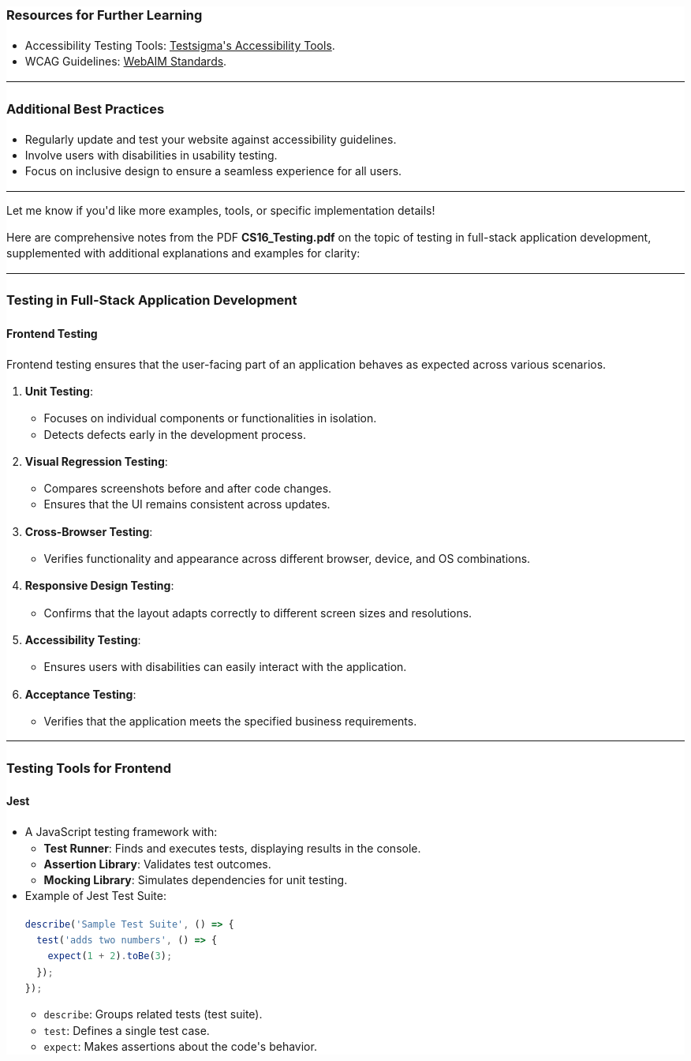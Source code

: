 
### **Resources for Further Learning**
- Accessibility Testing Tools: [Testsigma's Accessibility Tools](https://testsigma.com/tools/accessibility-testing-tools/).
- WCAG Guidelines: [WebAIM Standards](http://webaim.org/standards/wcag/).

---

### **Additional Best Practices**
- Regularly update and test your website against accessibility guidelines.
- Involve users with disabilities in usability testing.
- Focus on inclusive design to ensure a seamless experience for all users.

---

Let me know if you'd like more examples, tools, or specific implementation details!

Here are comprehensive notes from the PDF **CS16_Testing.pdf** on the topic of testing in full-stack application development, supplemented with additional explanations and examples for clarity:

---

### **Testing in Full-Stack Application Development**

#### **Frontend Testing**
Frontend testing ensures that the user-facing part of an application behaves as expected across various scenarios.

1. **Unit Testing**:
   - Focuses on individual components or functionalities in isolation.
   - Detects defects early in the development process.

2. **Visual Regression Testing**:
   - Compares screenshots before and after code changes.
   - Ensures that the UI remains consistent across updates.

3. **Cross-Browser Testing**:
   - Verifies functionality and appearance across different browser, device, and OS combinations.

4. **Responsive Design Testing**:
   - Confirms that the layout adapts correctly to different screen sizes and resolutions.

5. **Accessibility Testing**:
   - Ensures users with disabilities can easily interact with the application.

6. **Acceptance Testing**:
   - Verifies that the application meets the specified business requirements.

---

### **Testing Tools for Frontend**

#### **Jest**
- A JavaScript testing framework with:
  - **Test Runner**: Finds and executes tests, displaying results in the console.
  - **Assertion Library**: Validates test outcomes.
  - **Mocking Library**: Simulates dependencies for unit testing.
- Example of Jest Test Suite:
  ```javascript
  describe('Sample Test Suite', () => {
    test('adds two numbers', () => {
      expect(1 + 2).toBe(3);
    });
  });
  ```
  - `describe`: Groups related tests (test suite).
  - `test`: Defines a single test case.
  - `expect`: Makes assertions about the code's behavior.